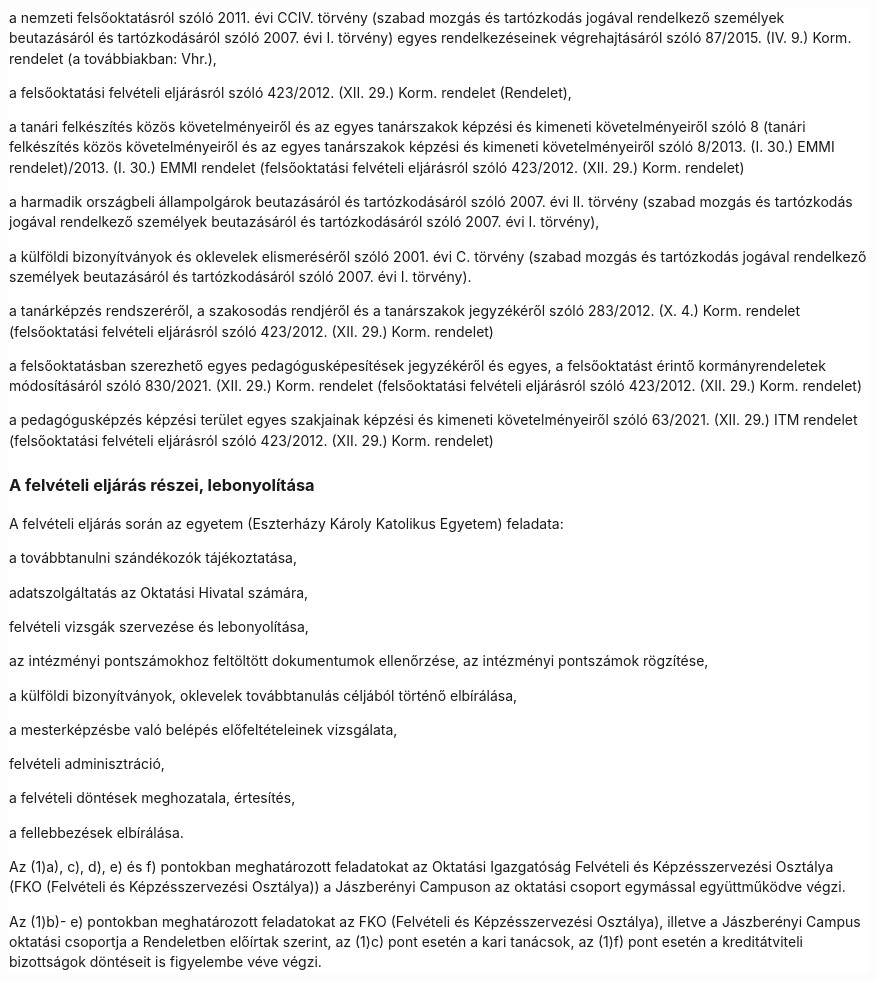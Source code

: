 a nemzeti felsőoktatásról szóló 2011. évi CCIV. törvény (szabad mozgás és tartózkodás jogával rendelkező személyek beutazásáról és tartózkodásáról szóló 2007. évi I. törvény) egyes rendelkezéseinek végrehajtásáról szóló 87/2015. (IV. 9.) Korm. rendelet (a továbbiakban: Vhr.),

a felsőoktatási felvételi eljárásról szóló 423/2012. (XII. 29.) Korm. rendelet (Rendelet),

a tanári felkészítés közös követelményeiről és az egyes tanárszakok képzési és kimeneti követelményeiről szóló 8 (tanári felkészítés közös követelményeiről és az egyes tanárszakok képzési és kimeneti követelményeiről szóló 8/2013. (I. 30.) EMMI rendelet)/2013. (I. 30.) EMMI rendelet (felsőoktatási felvételi eljárásról szóló 423/2012. (XII. 29.) Korm. rendelet)

a harmadik országbeli állampolgárok beutazásáról és tartózkodásáról szóló 2007. évi II. törvény (szabad mozgás és tartózkodás jogával rendelkező személyek beutazásáról és tartózkodásáról szóló 2007. évi I. törvény),

a külföldi bizonyítványok és oklevelek elismeréséről szóló 2001. évi C. törvény (szabad mozgás és tartózkodás jogával rendelkező személyek beutazásáról és tartózkodásáról szóló 2007. évi I. törvény).

a tanárképzés rendszeréről, a szakosodás rendjéről és a tanárszakok jegyzékéről szóló 283/2012. (X. 4.) Korm. rendelet (felsőoktatási felvételi eljárásról szóló 423/2012. (XII. 29.) Korm. rendelet)

a felsőoktatásban szerezhető egyes pedagógusképesítések jegyzékéről és egyes, a felsőoktatást érintő kormányrendeletek módosításáról szóló 830/2021. (XII. 29.) Korm. rendelet (felsőoktatási felvételi eljárásról szóló 423/2012. (XII. 29.) Korm. rendelet)

a pedagógusképzés képzési terület egyes szakjainak képzési és kimeneti követelményeiről szóló 63/2021. (XII. 29.) ITM rendelet (felsőoktatási felvételi eljárásról szóló 423/2012. (XII. 29.) Korm. rendelet)

### A felvételi eljárás részei, lebonyolítása

A felvételi eljárás során az egyetem (Eszterházy Károly Katolikus Egyetem) feladata:

a továbbtanulni szándékozók tájékoztatása,

adatszolgáltatás az Oktatási Hivatal számára,

felvételi vizsgák szervezése és lebonyolítása,

az intézményi pontszámokhoz feltöltött dokumentumok ellenőrzése, az intézményi pontszámok rögzítése,

a külföldi bizonyítványok, oklevelek továbbtanulás céljából történő elbírálása,

a mesterképzésbe való belépés előfeltételeinek vizsgálata,

felvételi adminisztráció,

a felvételi döntések meghozatala, értesítés,

a fellebbezések elbírálása.

Az (1)a), c), d), e) és f) pontokban meghatározott feladatokat az Oktatási Igazgatóság Felvételi és Képzésszervezési Osztálya (FKO (Felvételi és Képzésszervezési Osztálya)) a Jászberényi Campuson az oktatási csoport egymással együttműködve végzi.

Az (1)b)- e) pontokban meghatározott feladatokat az FKO (Felvételi és Képzésszervezési Osztálya), illetve a Jászberényi Campus oktatási csoportja a Rendeletben előírtak szerint, az (1)c) pont esetén a kari tanácsok, az (1)f) pont esetén a kreditátviteli bizottságok döntéseit is figyelembe véve végzi.
